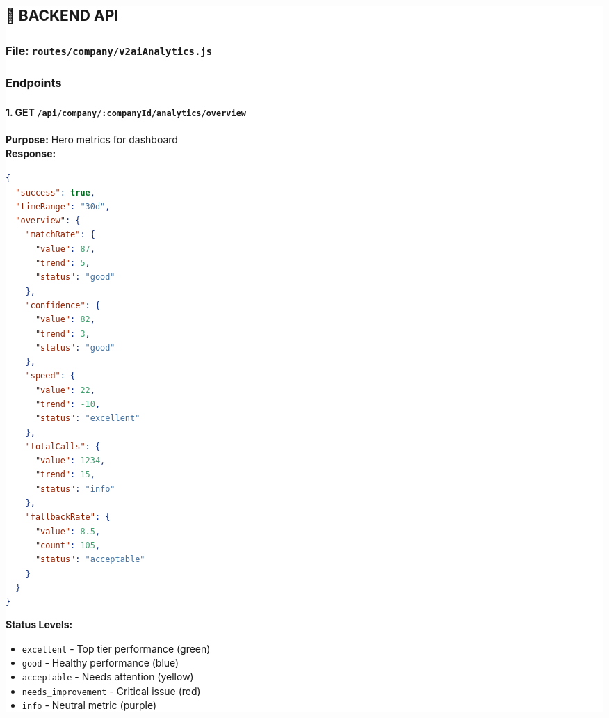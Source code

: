 
## 📡 BACKEND API

### **File:** `routes/company/v2aiAnalytics.js`

### **Endpoints**

#### **1. GET `/api/company/:companyId/analytics/overview`**

**Purpose:** Hero metrics for dashboard  
**Response:**
```json
{
  "success": true,
  "timeRange": "30d",
  "overview": {
    "matchRate": {
      "value": 87,
      "trend": 5,
      "status": "good"
    },
    "confidence": {
      "value": 82,
      "trend": 3,
      "status": "good"
    },
    "speed": {
      "value": 22,
      "trend": -10,
      "status": "excellent"
    },
    "totalCalls": {
      "value": 1234,
      "trend": 15,
      "status": "info"
    },
    "fallbackRate": {
      "value": 8.5,
      "count": 105,
      "status": "acceptable"
    }
  }
}
```

**Status Levels:**
- `excellent` - Top tier performance (green)
- `good` - Healthy performance (blue)
- `acceptable` - Needs attention (yellow)
- `needs_improvement` - Critical issue (red)
- `info` - Neutral metric (purple)
